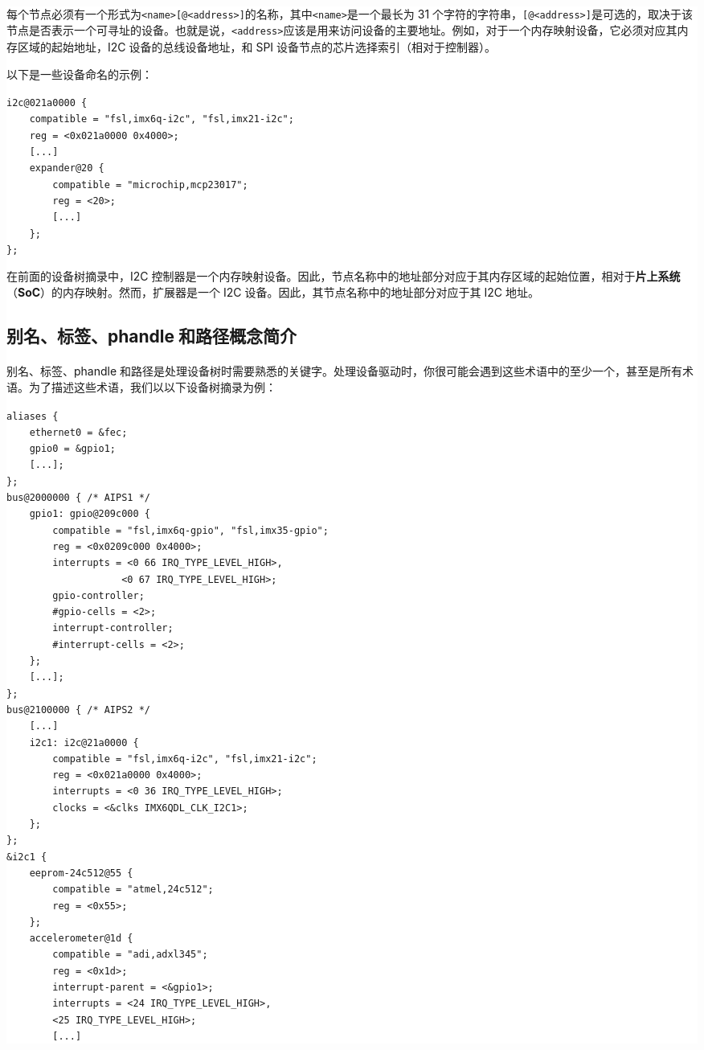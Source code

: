 每个节点必须有一个形式为`<name>[@<address>]`的名称，其中`<name>`是一个最长为 31 个字符的字符串，`[@<address>]`是可选的，取决于该节点是否表示一个可寻址的设备。也就是说，`<address>`应该是用来访问设备的主要地址。例如，对于一个内存映射设备，它必须对应其内存区域的起始地址，I2C 设备的总线设备地址，和 SPI 设备节点的芯片选择索引（相对于控制器）。

以下是一些设备命名的示例：

```
i2c@021a0000 {
    compatible = "fsl,imx6q-i2c", "fsl,imx21-i2c";
    reg = <0x021a0000 0x4000>;
    [...]
    expander@20 {
        compatible = "microchip,mcp23017";
        reg = <20>;
        [...]       
    };
};
```

在前面的设备树摘录中，I2C 控制器是一个内存映射设备。因此，节点名称中的地址部分对应于其内存区域的起始位置，相对于**片上系统**（**SoC**）的内存映射。然而，扩展器是一个 I2C 设备。因此，其节点名称中的地址部分对应于其 I2C 地址。

## 别名、标签、phandle 和路径概念简介

别名、标签、phandle 和路径是处理设备树时需要熟悉的关键字。处理设备驱动时，你很可能会遇到这些术语中的至少一个，甚至是所有术语。为了描述这些术语，我们以以下设备树摘录为例：

```
aliases {
    ethernet0 = &fec;
    gpio0 = &gpio1;
    [...];
};
bus@2000000 { /* AIPS1 */
    gpio1: gpio@209c000 {
        compatible = "fsl,imx6q-gpio", "fsl,imx35-gpio";
        reg = <0x0209c000 0x4000>;
        interrupts = <0 66 IRQ_TYPE_LEVEL_HIGH>,
                    <0 67 IRQ_TYPE_LEVEL_HIGH>;
        gpio-controller;
        #gpio-cells = <2>;
        interrupt-controller;
        #interrupt-cells = <2>;
    };
    [...];
};
bus@2100000 { /* AIPS2 */
    [...]
    i2c1: i2c@21a0000 {
        compatible = "fsl,imx6q-i2c", "fsl,imx21-i2c";
        reg = <0x021a0000 0x4000>;
        interrupts = <0 36 IRQ_TYPE_LEVEL_HIGH>;
        clocks = <&clks IMX6QDL_CLK_I2C1>;
    };
};
&i2c1 {
    eeprom-24c512@55 {
        compatible = "atmel,24c512";
        reg = <0x55>;
    };
    accelerometer@1d {
        compatible = "adi,adxl345";
        reg = <0x1d>;
        interrupt-parent = <&gpio1>;
        interrupts = <24 IRQ_TYPE_LEVEL_HIGH>,
        <25 IRQ_TYPE_LEVEL_HIGH>;
        [...]
```